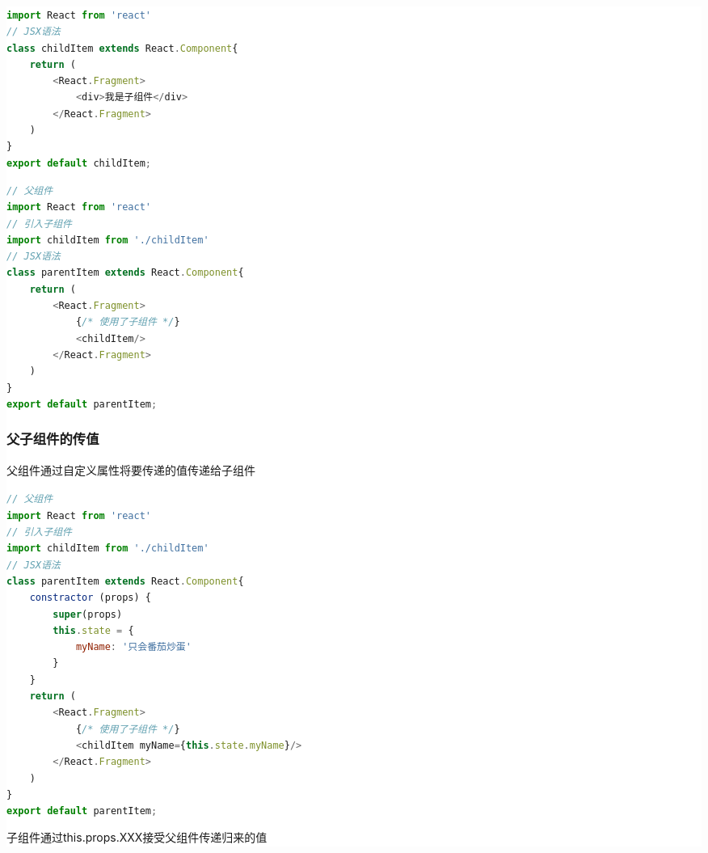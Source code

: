 ```js
import React from 'react'
// JSX语法
class childItem extends React.Component{
    return (
        <React.Fragment>
            <div>我是子组件</div>
        </React.Fragment>
    )
}
export default childItem;
```

```js
// 父组件
import React from 'react'
// 引入子组件
import childItem from './childItem'
// JSX语法
class parentItem extends React.Component{
    return (
        <React.Fragment>
            {/* 使用了子组件 */}
            <childItem/>
        </React.Fragment>
    )
}
export default parentItem;
```
### 父子组件的传值
父组件通过自定义属性将要传递的值传递给子组件
```js
// 父组件
import React from 'react'
// 引入子组件
import childItem from './childItem'
// JSX语法
class parentItem extends React.Component{
    constractor (props) {
        super(props)
        this.state = {
            myName: '只会番茄炒蛋'
        }
    }
    return (
        <React.Fragment>
            {/* 使用了子组件 */}
            <childItem myName={this.state.myName}/>
        </React.Fragment>
    )
}
export default parentItem;
```
子组件通过this.props.XXX接受父组件传递归来的值
